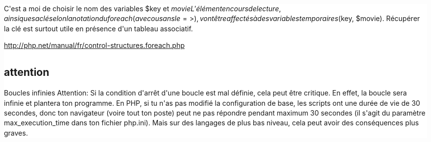 C'est a moi de choisir le nom des variables $key et $movie
L'élément en cours de lecture, ainsi que sa clé selon la notation du foreach (avec ou sans le =>), vont être affectés à des variables temporaires ($key, $movie). Récupérer la clé est surtout utile en présence d'un tableau associatif.

http://php.net/manual/fr/control-structures.foreach.php

## **attention**

Boucles infinies
Attention: Si la condition d'arrêt d'une boucle est mal définie, cela peut être critique. En effet, la boucle sera infinie et plantera ton programme.
En PHP, si tu n'as pas modifié la configuration de base, les scripts ont une durée de vie de 30 secondes, donc ton navigateur (voire tout ton poste) peut ne pas répondre pendant maximum 30 secondes (il s'agit du paramètre max_execution_time dans ton fichier php.ini). Mais sur des langages de plus bas niveau, cela peut avoir des conséquences plus graves.
